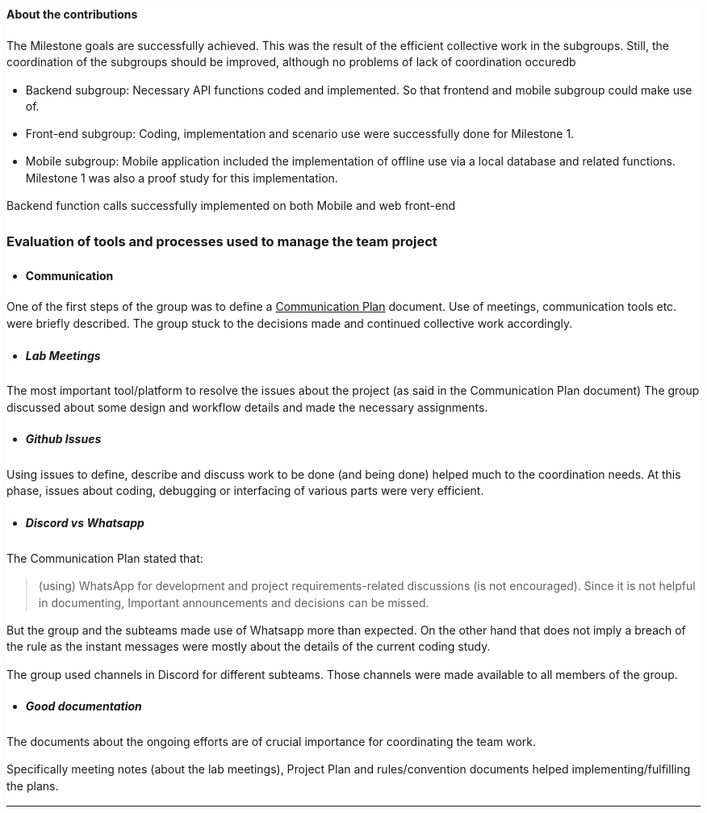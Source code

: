 #### About the contributions

The Milestone goals are successfully achieved. This was the result of the efficient collective work in the subgroups.
Still, the coordination of the subgroups should be improved, although no problems of lack of coordination occuredb

- Backend subgroup: Necessary API functions coded and implemented. So that frontend and mobile subgroup could make use of.

- Front-end subgroup: Coding, implementation and scenario use were successfully done for Milestone 1.

- Mobile subgroup: Mobile application included the implementation of offline use via a local database and related functions. Milestone 1 was also a proof study for this implementation.

Backend function calls successfully implemented on both Mobile and web front-end

### Evaluation of tools and processes used to manage the team project

- #### Communication

One of the first steps of the group was to define a [Communication Plan](https://github.com/bounswe/bounswe2023group2/wiki/Communication-Plan) document. Use of meetings, communication tools etc. were briefly described. The group stuck to the decisions made and continued collective work accordingly.

- ##### Lab Meetings

The most important tool/platform to resolve the issues about the project (as said in the Communication Plan document) The group discussed about some design and workflow details and made the necessary assignments.

- ##### Github Issues

Using issues to define, describe and discuss work to be done (and being done) helped much to the coordination needs. At this phase, issues about coding, debugging or interfacing of various parts were very efficient.

- ##### Discord vs Whatsapp

The Communication Plan stated that:

> (using) WhatsApp for development and project requirements-related discussions (is not encouraged). Since it is not helpful in documenting, Important announcements and decisions can be missed.

But the group and the subteams made use of Whatsapp more than expected. On the other hand that does not imply a breach of the rule as the instant messages were mostly about the details of the current coding study.

The group used channels in Discord for different subteams. Those channels were made available to all members of the group.

- ##### Good documentation

The documents about the ongoing efforts are of crucial importance for coordinating the team work.

Specifically meeting notes (about the lab meetings), Project Plan and rules/convention documents helped implementing/fulfilling the plans.

---
